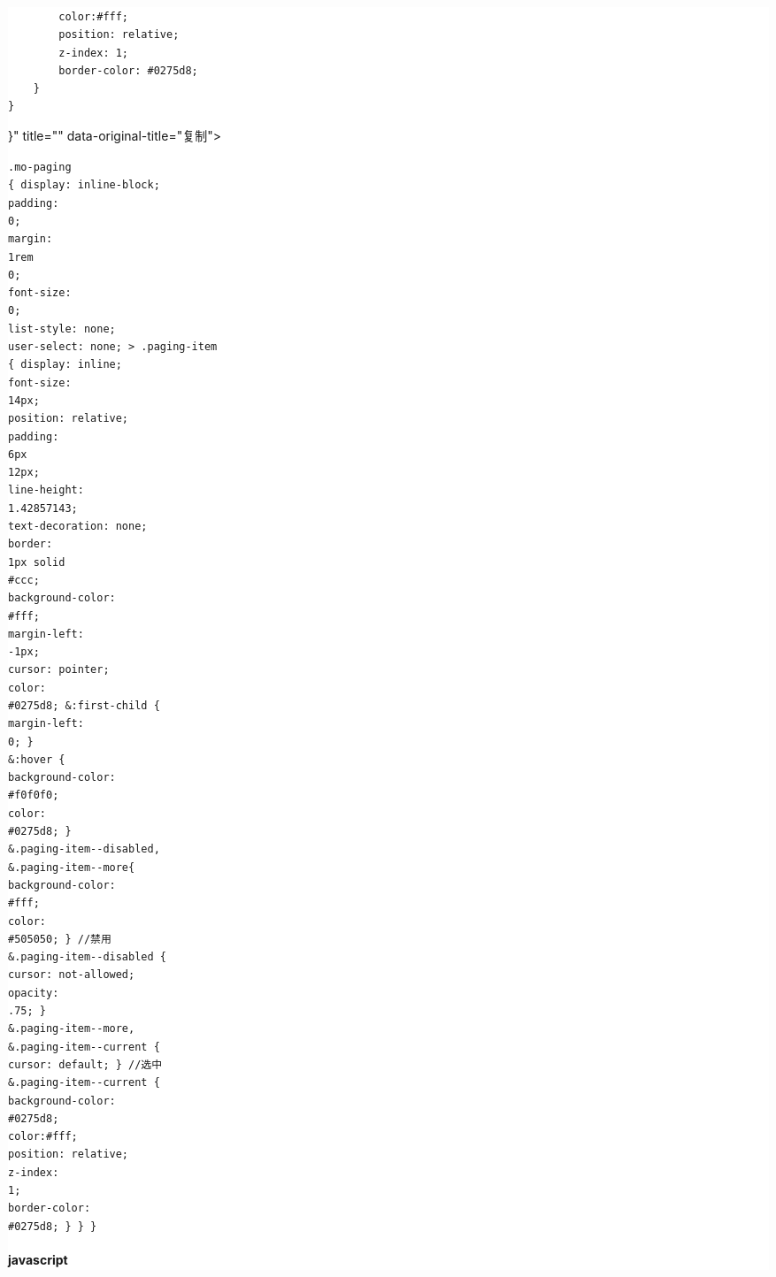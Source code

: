             color:#fff;
            position: relative;
            z-index: 1;
            border-color: #0275d8;
        }
    }
}" title="" data-original-title="复制"></span>
      <span type="button" class="saveToNote code-tool" data-toggle="tooltip" data-placement="top" title="" data-original-title="放进笔记"></span>
      </div>
      </div><pre class="css hljs"><code class="css"><span class="hljs-selector-class">.mo-paging</span> {
    <span class="hljs-attribute">display</span>: inline-block;
    <span class="hljs-attribute">padding</span>: <span class="hljs-number">0</span>;
    <span class="hljs-attribute">margin</span>: <span class="hljs-number">1rem</span> <span class="hljs-number">0</span>;
    <span class="hljs-attribute">font-size</span>: <span class="hljs-number">0</span>;
    <span class="hljs-attribute">list-style</span>: none;
    <span class="hljs-attribute">user-select</span>: none;
    &gt; .paging-item {
        <span class="hljs-attribute">display</span>: inline;
        <span class="hljs-attribute">font-size</span>: <span class="hljs-number">14px</span>;
        <span class="hljs-attribute">position</span>: relative;
        <span class="hljs-attribute">padding</span>: <span class="hljs-number">6px</span> <span class="hljs-number">12px</span>;
        <span class="hljs-attribute">line-height</span>: <span class="hljs-number">1.42857143</span>;
        <span class="hljs-attribute">text-decoration</span>: none;
        <span class="hljs-attribute">border</span>: <span class="hljs-number">1px</span> solid <span class="hljs-number">#ccc</span>;
        <span class="hljs-attribute">background-color</span>: <span class="hljs-number">#fff</span>;
        <span class="hljs-attribute">margin-left</span>: -<span class="hljs-number">1px</span>;
        <span class="hljs-attribute">cursor</span>: pointer;
        <span class="hljs-attribute">color</span>: <span class="hljs-number">#0275d8</span>;
        &amp;:first-child {
            <span class="hljs-attribute">margin-left</span>: <span class="hljs-number">0</span>;
        }
        &amp;<span class="hljs-selector-pseudo">:hover</span> {
            <span class="hljs-attribute">background-color</span>: <span class="hljs-number">#f0f0f0</span>;
            <span class="hljs-attribute">color</span>: <span class="hljs-number">#0275d8</span>;
        }
        &amp;<span class="hljs-selector-class">.paging-item--disabled</span>,
        &amp;<span class="hljs-selector-class">.paging-item--more</span>{
            <span class="hljs-attribute">background-color</span>: <span class="hljs-number">#fff</span>;
            <span class="hljs-attribute">color</span>: <span class="hljs-number">#505050</span>;
        }
        //禁用
        &amp;<span class="hljs-selector-class">.paging-item--disabled</span> {
            <span class="hljs-attribute">cursor</span>: not-allowed;
            <span class="hljs-attribute">opacity</span>: .<span class="hljs-number">75</span>;
        }
        &amp;<span class="hljs-selector-class">.paging-item--more</span>,
        &amp;<span class="hljs-selector-class">.paging-item--current</span> {
            <span class="hljs-attribute">cursor</span>: default;
        }
        //选中
        &amp;<span class="hljs-selector-class">.paging-item--current</span> {
            <span class="hljs-attribute">background-color</span>: <span class="hljs-number">#0275d8</span>;
            <span class="hljs-attribute">color</span>:<span class="hljs-number">#fff</span>;
            <span class="hljs-attribute">position</span>: relative;
            <span class="hljs-attribute">z-index</span>: <span class="hljs-number">1</span>;
            <span class="hljs-attribute">border-color</span>: <span class="hljs-number">#0275d8</span>;
        }
    }
}</code></pre>
<h4>javascript</h4>